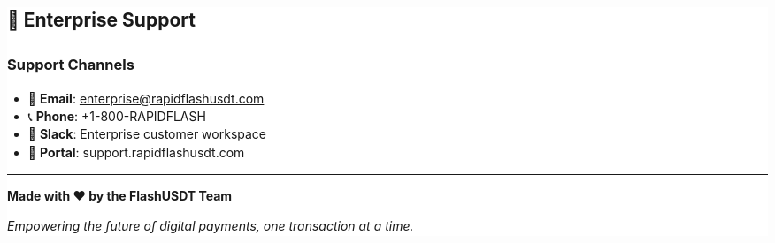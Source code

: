 ## 🤝 Enterprise Support

### **Support Channels**
- 📧 **Email**: enterprise@rapidflashusdt.com
- 📞 **Phone**: +1-800-RAPIDFLASH
- 💬 **Slack**: Enterprise customer workspace
- 🎫 **Portal**: support.rapidflashusdt.com

---

**Made with ❤️ by the FlashUSDT Team**

*Empowering the future of digital payments, one transaction at a time.*
